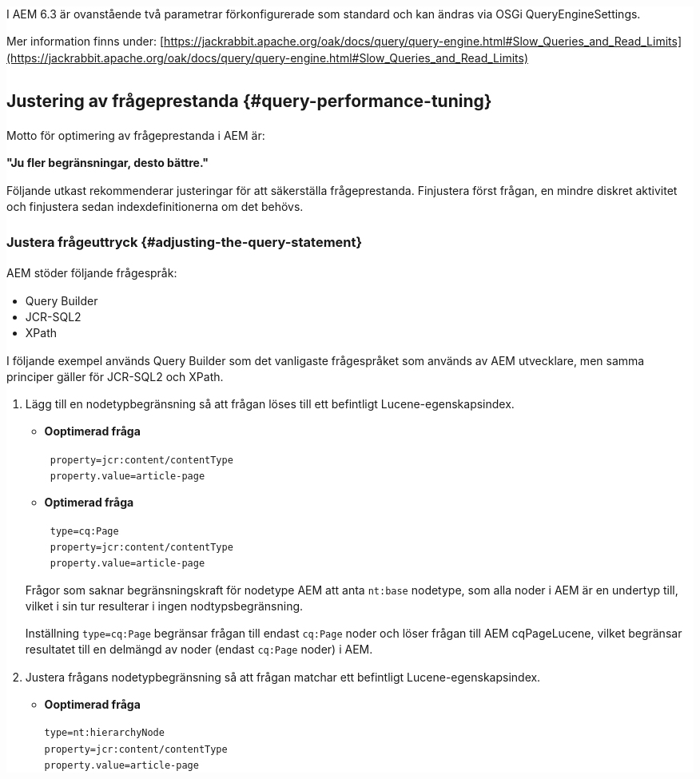 I AEM 6.3 är ovanstående två parametrar förkonfigurerade som standard och kan ändras via OSGi QueryEngineSettings.

Mer information finns under: [https://jackrabbit.apache.org/oak/docs/query/query-engine.html#Slow_Queries_and_Read_Limits](https://jackrabbit.apache.org/oak/docs/query/query-engine.html#Slow_Queries_and_Read_Limits)

## Justering av frågeprestanda {#query-performance-tuning}

Motto för optimering av frågeprestanda i AEM är:

**&quot;Ju fler begränsningar, desto bättre.&quot;**

Följande utkast rekommenderar justeringar för att säkerställa frågeprestanda. Finjustera först frågan, en mindre diskret aktivitet och finjustera sedan indexdefinitionerna om det behövs.

### Justera frågeuttryck {#adjusting-the-query-statement}

AEM stöder följande frågespråk:

* Query Builder
* JCR-SQL2
* XPath

I följande exempel används Query Builder som det vanligaste frågespråket som används av AEM utvecklare, men samma principer gäller för JCR-SQL2 och XPath.

1. Lägg till en nodetypbegränsning så att frågan löses till ett befintligt Lucene-egenskapsindex.

   * **Ooptimerad fråga**

      ```
       property=jcr:content/contentType
       property.value=article-page
      ```

   * **Optimerad fråga**

      ```
       type=cq:Page 
       property=jcr:content/contentType 
       property.value=article-page
      ```
   Frågor som saknar begränsningskraft för nodetype AEM att anta `nt:base` nodetype, som alla noder i AEM är en undertyp till, vilket i sin tur resulterar i ingen nodtypsbegränsning.

   Inställning `type=cq:Page` begränsar frågan till endast `cq:Page` noder och löser frågan till AEM cqPageLucene, vilket begränsar resultatet till en delmängd av noder (endast `cq:Page` noder) i AEM.

1. Justera frågans nodetypbegränsning så att frågan matchar ett befintligt Lucene-egenskapsindex.

   * **Ooptimerad fråga**

      ```
      type=nt:hierarchyNode
      property=jcr:content/contentType
      property.value=article-page
      ```
